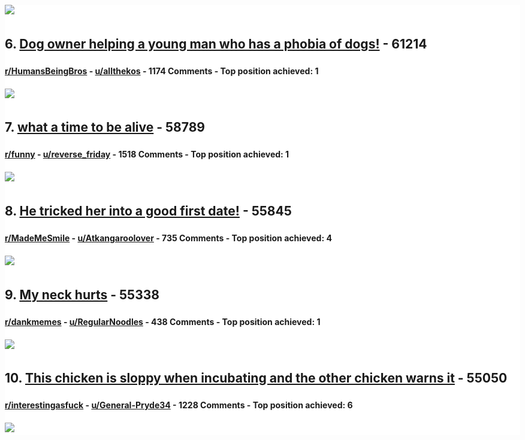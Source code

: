 <a href="https://www.reddit.com/gallery/r7vxg7"><img src="https://b.thumbs.redditmedia.com/zqpSCbWOew4U9o_Gux8jUhowTcGn6yaYv9Am9aVJhQs.jpg"></img></a>

## 6. [Dog owner helping a young man who has a phobia of dogs!](http://reddit.com/r/HumansBeingBros/comments/r89l2m/dog_owner_helping_a_young_man_who_has_a_phobia_of/) - 61214
#### [r/HumansBeingBros](http://reddit.com/r/HumansBeingBros) - [u/allthekos](http://reddit.com/u/allthekos) - 1174 Comments - Top position achieved: 1

<a href="https://v.redd.it/w40qjelsae381"><img src="https://b.thumbs.redditmedia.com/Do0JZZN1chnVv1K6sRggnAm_n6m-CmS2ALq59u2H_cs.jpg"></img></a>

## 7. [what a time to be alive](http://reddit.com/r/funny/comments/r7ywvg/what_a_time_to_be_alive/) - 58789
#### [r/funny](http://reddit.com/r/funny) - [u/reverse_friday](http://reddit.com/u/reverse_friday) - 1518 Comments - Top position achieved: 1

<a href="https://i.imgur.com/oPUNCmH.jpg"><img src="https://b.thumbs.redditmedia.com/D_qP8-VSz8q_9eo6JliWaN4n3dKkXpo0nFrGbKB1Iww.jpg"></img></a>

## 8. [He tricked her into a good first date!](http://reddit.com/r/MadeMeSmile/comments/r7wcyl/he_tricked_her_into_a_good_first_date/) - 55845
#### [r/MadeMeSmile](http://reddit.com/r/MadeMeSmile) - [u/Atkangaroolover](http://reddit.com/u/Atkangaroolover) - 735 Comments - Top position achieved: 4

<a href="https://i.redd.it/ks76bs7d3b381.png"><img src="https://b.thumbs.redditmedia.com/Ht1b7Ihn66FQvAoyRzF67el_T5yHy4sQHFdE9WMkIyQ.jpg"></img></a>

## 9. [My neck hurts](http://reddit.com/r/dankmemes/comments/r7seoh/my_neck_hurts/) - 55338
#### [r/dankmemes](http://reddit.com/r/dankmemes) - [u/RegularNoodles](http://reddit.com/u/RegularNoodles) - 438 Comments - Top position achieved: 1

<a href="https://i.redd.it/oocd0ihms9381.gif"><img src="https://b.thumbs.redditmedia.com/yEgBavNlm9O4lKs9RlMh4dZ6zIvcPViSJ9UOr6UQLSQ.jpg"></img></a>

## 10. [This chicken is sloppy when incubating and the other chicken warns it](http://reddit.com/r/interestingasfuck/comments/r862hc/this_chicken_is_sloppy_when_incubating_and_the/) - 55050
#### [r/interestingasfuck](http://reddit.com/r/interestingasfuck) - [u/General-Pryde34](http://reddit.com/u/General-Pryde34) - 1228 Comments - Top position achieved: 6

<a href="https://gfycat.com/adventuroustamecaimanlizard"><img src="https://b.thumbs.redditmedia.com/0PE4MuR5JjgiotDHBZDrZhCd-N_VNrd26s-2sQoyPxU.jpg"></img></a>
